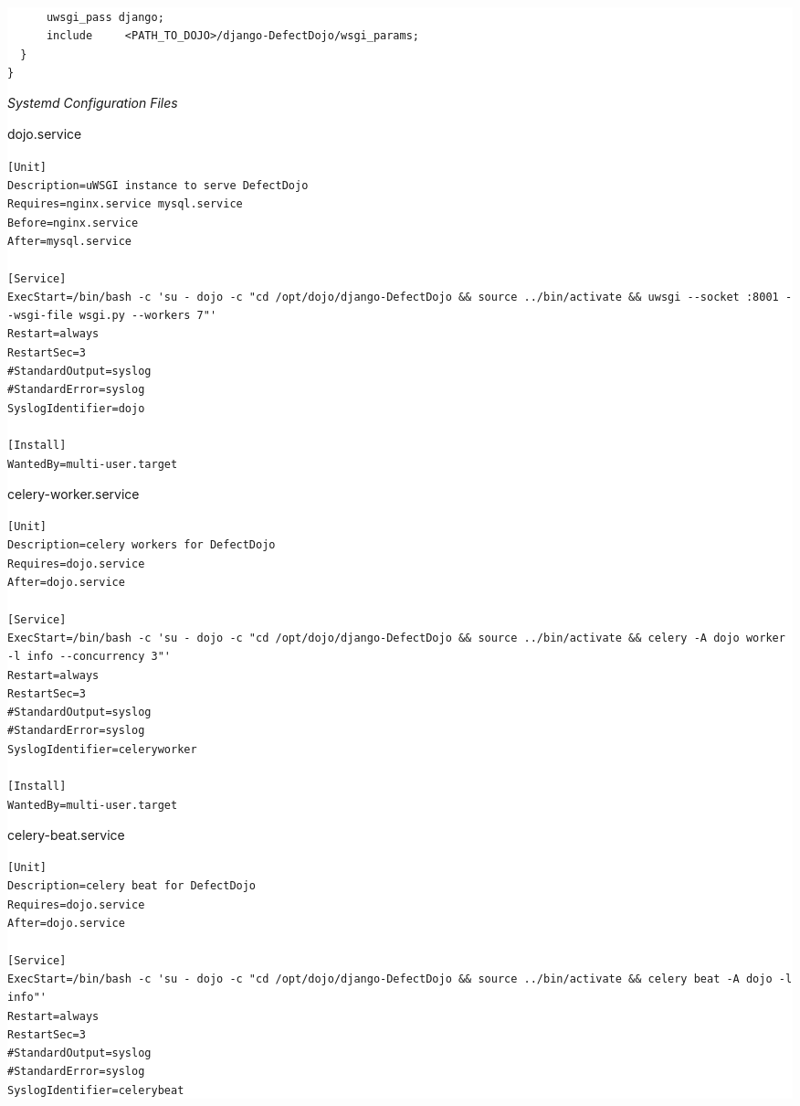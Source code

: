 ``` {.sourceCode .nginx}
      uwsgi_pass django;
      include     <PATH_TO_DOJO>/django-DefectDojo/wsgi_params;
  }
}
```

*Systemd Configuration Files*

dojo.service

``` {.sourceCode .ini}
[Unit]
Description=uWSGI instance to serve DefectDojo
Requires=nginx.service mysql.service
Before=nginx.service
After=mysql.service

[Service]
ExecStart=/bin/bash -c 'su - dojo -c "cd /opt/dojo/django-DefectDojo && source ../bin/activate && uwsgi --socket :8001 --wsgi-file wsgi.py --workers 7"'
Restart=always
RestartSec=3
#StandardOutput=syslog
#StandardError=syslog
SyslogIdentifier=dojo

[Install]
WantedBy=multi-user.target
```

celery-worker.service

``` {.sourceCode .ini}
[Unit]
Description=celery workers for DefectDojo
Requires=dojo.service
After=dojo.service

[Service]
ExecStart=/bin/bash -c 'su - dojo -c "cd /opt/dojo/django-DefectDojo && source ../bin/activate && celery -A dojo worker -l info --concurrency 3"'
Restart=always
RestartSec=3
#StandardOutput=syslog
#StandardError=syslog
SyslogIdentifier=celeryworker

[Install]
WantedBy=multi-user.target
```

celery-beat.service

``` {.sourceCode .ini}
[Unit]
Description=celery beat for DefectDojo
Requires=dojo.service
After=dojo.service

[Service]
ExecStart=/bin/bash -c 'su - dojo -c "cd /opt/dojo/django-DefectDojo && source ../bin/activate && celery beat -A dojo -l info"'
Restart=always
RestartSec=3
#StandardOutput=syslog
#StandardError=syslog
SyslogIdentifier=celerybeat
```